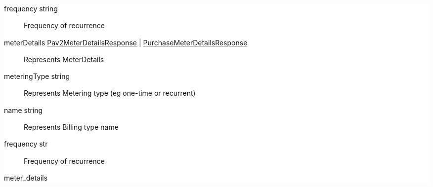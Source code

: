 <div>
<pulumi-choosable type="language" values="javascript,typescript">
<dl class="resources-properties"><dt class="property-required"
            title="Required">
        <span id="frequency_nodejs">
<a data-swiftype-name="resource-property" data-swiftype-type="text" href="#frequency_nodejs" style="color: inherit; text-decoration: inherit;">frequency</a>
</span>
        <span class="property-indicator"></span>
        <span class="property-type">string</span>
    </dt>
    <dd><p>Frequency of recurrence</p>
</dd><dt class="property-required"
            title="Required">
        <span id="meterdetails_nodejs">
<a data-swiftype-name="resource-property" data-swiftype-type="text" href="#meterdetails_nodejs" style="color: inherit; text-decoration: inherit;">meter<wbr>Details</a>
</span>
        <span class="property-indicator"></span>
        <span class="property-type"><a href="#pav2meterdetailsresponse">Pav2Meter<wbr>Details<wbr>Response</a> | <a href="#purchasemeterdetailsresponse">Purchase<wbr>Meter<wbr>Details<wbr>Response</a></span>
    </dt>
    <dd><p>Represents MeterDetails</p>
</dd><dt class="property-required"
            title="Required">
        <span id="meteringtype_nodejs">
<a data-swiftype-name="resource-property" data-swiftype-type="text" href="#meteringtype_nodejs" style="color: inherit; text-decoration: inherit;">metering<wbr>Type</a>
</span>
        <span class="property-indicator"></span>
        <span class="property-type">string</span>
    </dt>
    <dd><p>Represents Metering type (eg one-time or recurrent)</p>
</dd><dt class="property-required"
            title="Required">
        <span id="name_nodejs">
<a data-swiftype-name="resource-property" data-swiftype-type="text" href="#name_nodejs" style="color: inherit; text-decoration: inherit;">name</a>
</span>
        <span class="property-indicator"></span>
        <span class="property-type">string</span>
    </dt>
    <dd><p>Represents Billing type name</p>
</dd></dl>
</pulumi-choosable>
</div>

<div>
<pulumi-choosable type="language" values="python">
<dl class="resources-properties"><dt class="property-required"
            title="Required">
        <span id="frequency_python">
<a data-swiftype-name="resource-property" data-swiftype-type="text" href="#frequency_python" style="color: inherit; text-decoration: inherit;">frequency</a>
</span>
        <span class="property-indicator"></span>
        <span class="property-type">str</span>
    </dt>
    <dd><p>Frequency of recurrence</p>
</dd><dt class="property-required"
            title="Required">
        <span id="meter_details_python">
<a data-swiftype-name="resource-property" data-swiftype-type="text" href="#meter_details_python" style="color: inherit; text-decoration: inherit;">meter_<wbr>details</a>